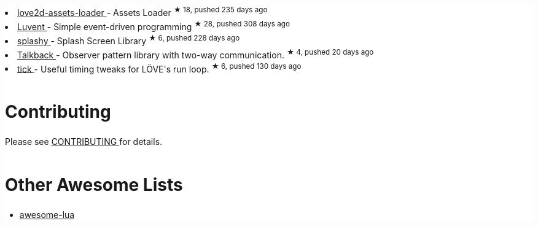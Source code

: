  <li>
  <a href="https://github.com/Yonaba/love2d-assets-loader">
   love2d-assets-loader
  </a>
  - Assets Loader
  <sup>
   &#9733 18, pushed 235 days ago
  </sup>
 </li>
 <li>
  <a href="https://github.com/ejmr/Luvent">
   Luvent
  </a>
  - Simple event-driven programming
  <sup>
   &#9733 28, pushed 308 days ago
  </sup>
 </li>
 <li>
  <a href="https://github.com/VideahGams/splashy">
   splashy
  </a>
  - Splash Screen Library
  <sup>
   &#9733 6, pushed 228 days ago
  </sup>
 </li>
 <li>
  <a href="https://github.com/tesselode/talkback">
   Talkback
  </a>
  - Observer pattern library with two-way communication.
  <sup>
   &#9733 4, pushed 20 days ago
  </sup>
 </li>
 <li>
  <a href="https://github.com/bjornbytes/tick">
   tick
  </a>
  - Useful timing tweaks for LÖVE's run loop.
  <sup>
   &#9733 6, pushed 130 days ago
  </sup>
 </li>
</ul>
<h1>
 Contributing
</h1>
<p>
 Please see
 <a href="https://github.com/love2d-community/awesome-love2d/blob/master/CONTRIBUTING.md">
  CONTRIBUTING
 </a>
 for details.
</p>
<h1>
 Other Awesome Lists
</h1>
<ul>
 <li>
  <a href="https://github.com/LewisJEllis/awesome-lua">
   awesome-lua
  </a>